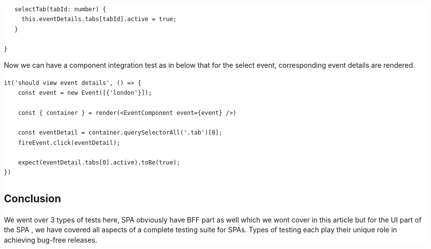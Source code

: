 ```
   selectTab(tabId: number) {
     this.eventDetails.tabs[tabId].active = true;
   }

}
```
Now we can have a component integration test as in below that for the select event, corresponding event details are rendered.

```
it('should view event details', () => {
    const event = new Event([{'london'}]);

    const { container } = render(<EventComponent event={event} />)

    const eventDetail = container.querySelectorAll('.tab')[0];
    fireEvent.click(eventDetail);

    expect(eventDetail.tabs[0].active).toBe(true);
})
```

Conclusion
----------

We went over 3 types of tests here, SPA obviously have BFF part as well which we wont cover in this article but for the UI part of the SPA , we have covered all aspects of a complete testing suite for SPAs. Types of testing each play their unique role in achieving bug-free releases.